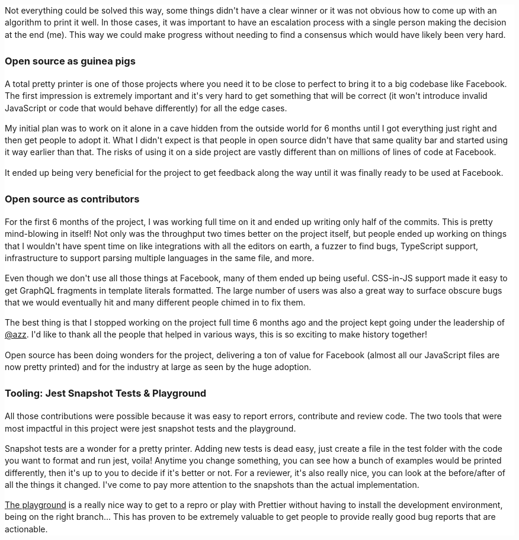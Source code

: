 Not everything could be solved this way, some things didn't have a clear winner or it was not obvious how to come up with an algorithm to print it well. In those cases, it was important to have an escalation process with a single person making the decision at the end (me). This way we could make progress without needing to find a consensus which would have likely been very hard.

### Open source as guinea pigs

A total pretty printer is one of those projects where you need it to be close to perfect to bring it to a big codebase like Facebook. The first impression is extremely important and it's very hard to get something that will be correct (it won't introduce invalid JavaScript or code that would behave differently) for all the edge cases.

My initial plan was to work on it alone in a cave hidden from the outside world for 6 months until I got everything just right and then get people to adopt it. What I didn't expect is that people in open source didn't have that same quality bar and started using it way earlier than that. The risks of using it on a side project are vastly different than on millions of lines of code at Facebook.

It ended up being very beneficial for the project to get feedback along the way until it was finally ready to be used at Facebook.

### Open source as contributors

For the first 6 months of the project, I was working full time on it and ended up writing only half of the commits. This is pretty mind-blowing in itself! Not only was the throughput two times better on the project itself, but people ended up working on things that I wouldn't have spent time on like integrations with all the editors on earth, a fuzzer to find bugs, TypeScript support, infrastructure to support parsing multiple languages in the same file, and more.

Even though we don't use all those things at Facebook, many of them ended up being useful. CSS-in-JS support made it easy to get GraphQL fragments in template literals formatted. The large number of users was also a great way to surface obscure bugs that we would eventually hit and many different people chimed in to fix them.

The best thing is that I stopped working on the project full time 6 months ago and the project kept going under the leadership of [@azz]. I'd like to thank all the people that helped in various ways, this is so exciting to make history together!

Open source has been doing wonders for the project, delivering a ton of value for Facebook (almost all our JavaScript files are now pretty printed) and for the industry at large as seen by the huge adoption.

### Tooling: Jest Snapshot Tests & Playground

All those contributions were possible because it was easy to report errors, contribute and review code. The two tools that were most impactful in this project were jest snapshot tests and the playground.

Snapshot tests are a wonder for a pretty printer. Adding new tests is dead easy, just create a file in the test folder with the code you want to format and run jest, voila! Anytime you change something, you can see how a bunch of examples would be printed differently, then it's up to you to decide if it's better or not. For a reviewer, it's also really nice, you can look at the before/after of all the things it changed. I've come to pay more attention to the snapshots than the actual implementation.

[The playground](https://prettier.io/playground) is a really nice way to get to a repro or play with Prettier without having to install the development environment, being on the right branch... This has proven to be extremely valuable to get people to provide really good bug reports that are actionable.


[ref]: https://prettier.io "Prettier"
[other-ref]: https://example.com "Shakespeare's \"Romeo and Juliet\" is a famous play"
[ref]: https://prettier.io 'Prettier'
[other-ref]: https://example.com (Shakespeare's "Romeo and Juliet" is a famous play)
[logo]: https://github.com/prettier/prettier-logo/blob/master/images/prettier-logo-light.png?raw=true
[@azz]: https://github.com/azz
[@ardevelop]: https://github.com/ardevelop
[@duailibe]: https://github.com/duailibe
[@ikatyang]: https://github.com/ikatyang
[@josephfrazier]: https://github.com/josephfrazier
[@j-f1]: https://github.com/j-f1
[@thorn0]: https://github.com/thorn0
[@vjeux]: https://github.com/vjeux
[#2097]: https://github.com/prettier/prettier/issues/2097
[#3433]: https://github.com/prettier/prettier/pull/3433
[#3444]: https://github.com/prettier/prettier/pull/3444
[#3449]: https://github.com/prettier/prettier/pull/3449
[#3454]: https://github.com/prettier/prettier/pull/3454
[#3481]: https://github.com/prettier/prettier/pull/3481
[#3496]: https://github.com/prettier/prettier/pull/3496
[#3515]: https://github.com/prettier/prettier/pull/3515
[#3536]: https://github.com/prettier/prettier/pull/3536
[#3559]: https://github.com/prettier/prettier/pull/3559
[#3563]: https://github.com/prettier/prettier/pull/3563
[#3580]: https://github.com/prettier/prettier/pull/3580
[#3605]: https://github.com/prettier/prettier/pull/3605
[#3607]: https://github.com/prettier/prettier/pull/3607
[#3611]: https://github.com/prettier/prettier/pull/3611
[#3616]: https://github.com/prettier/prettier/pull/3616
[#3618]: https://github.com/prettier/prettier/pull/3618
[#3640]: https://github.com/prettier/prettier/pull/3640
[#3641]: https://github.com/prettier/prettier/pull/3641
[#3643]: https://github.com/prettier/prettier/pull/3643
[#3649]: https://github.com/prettier/prettier/pull/3649
[plugin api]: https://prettier.io/docs/en/plugins.html